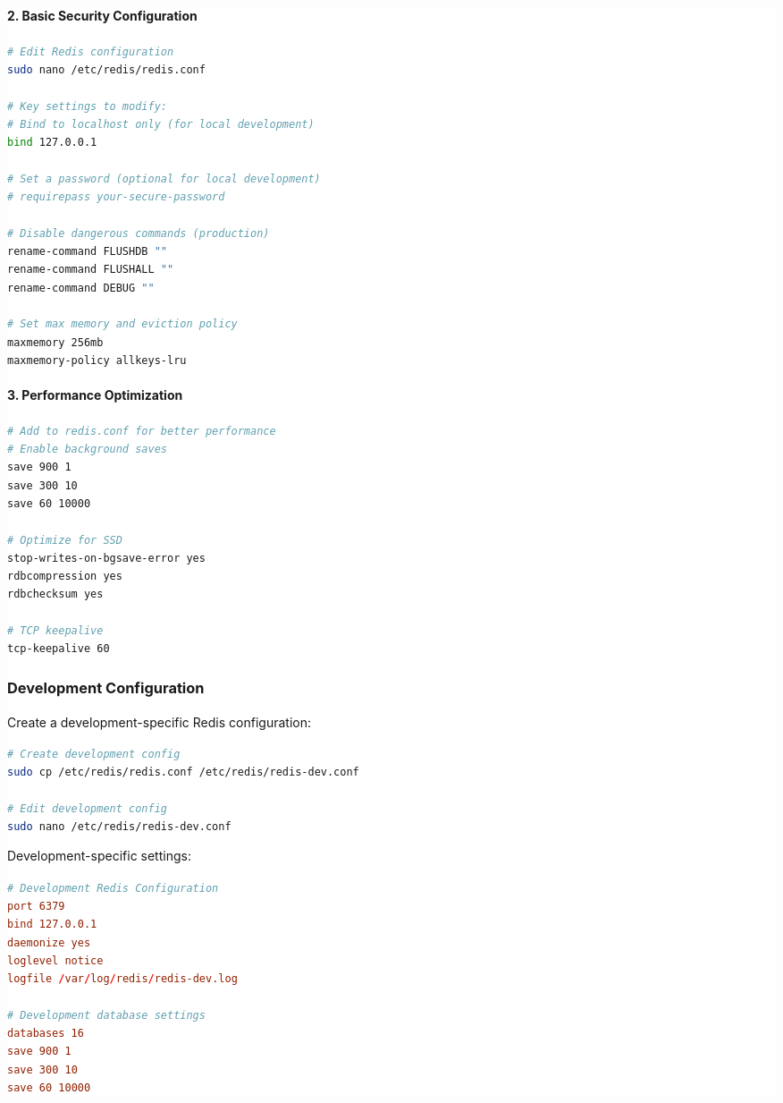 #### 2. Basic Security Configuration
```bash
# Edit Redis configuration
sudo nano /etc/redis/redis.conf

# Key settings to modify:
# Bind to localhost only (for local development)
bind 127.0.0.1

# Set a password (optional for local development)
# requirepass your-secure-password

# Disable dangerous commands (production)
rename-command FLUSHDB ""
rename-command FLUSHALL ""
rename-command DEBUG ""

# Set max memory and eviction policy
maxmemory 256mb
maxmemory-policy allkeys-lru
```

#### 3. Performance Optimization
```bash
# Add to redis.conf for better performance
# Enable background saves
save 900 1
save 300 10
save 60 10000

# Optimize for SSD
stop-writes-on-bgsave-error yes
rdbcompression yes
rdbchecksum yes

# TCP keepalive
tcp-keepalive 60
```

### Development Configuration

Create a development-specific Redis configuration:

```bash
# Create development config
sudo cp /etc/redis/redis.conf /etc/redis/redis-dev.conf

# Edit development config
sudo nano /etc/redis/redis-dev.conf
```

Development-specific settings:
```conf
# Development Redis Configuration
port 6379
bind 127.0.0.1
daemonize yes
loglevel notice
logfile /var/log/redis/redis-dev.log

# Development database settings
databases 16
save 900 1
save 300 10
save 60 10000

```